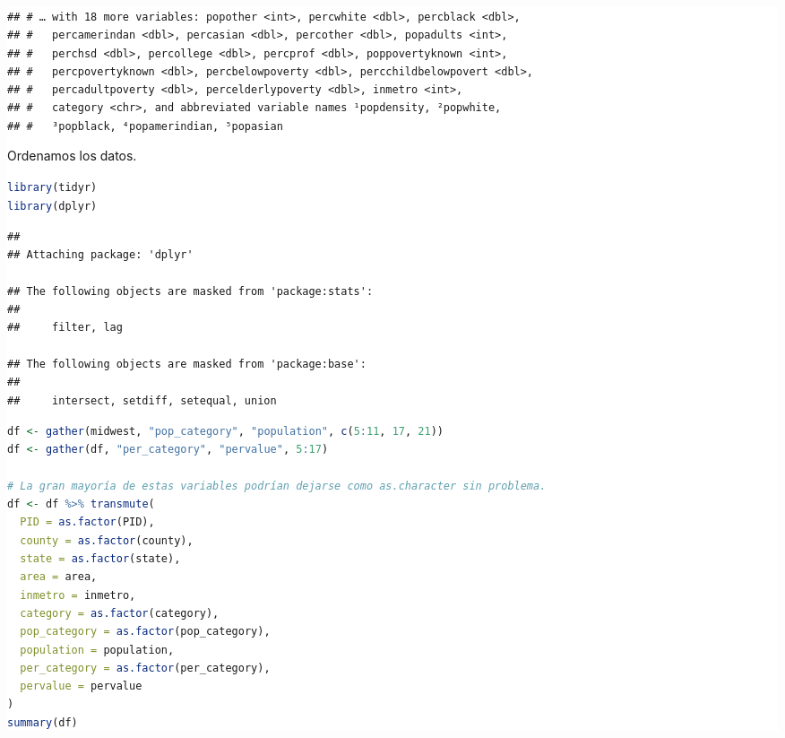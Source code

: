     ## # … with 18 more variables: popother <int>, percwhite <dbl>, percblack <dbl>,
    ## #   percamerindan <dbl>, percasian <dbl>, percother <dbl>, popadults <int>,
    ## #   perchsd <dbl>, percollege <dbl>, percprof <dbl>, poppovertyknown <int>,
    ## #   percpovertyknown <dbl>, percbelowpoverty <dbl>, percchildbelowpovert <dbl>,
    ## #   percadultpoverty <dbl>, percelderlypoverty <dbl>, inmetro <int>,
    ## #   category <chr>, and abbreviated variable names ¹​popdensity, ²​popwhite,
    ## #   ³​popblack, ⁴​popamerindian, ⁵​popasian

Ordenamos los datos.

``` r
library(tidyr)
library(dplyr)
```

    ## 
    ## Attaching package: 'dplyr'

    ## The following objects are masked from 'package:stats':
    ## 
    ##     filter, lag

    ## The following objects are masked from 'package:base':
    ## 
    ##     intersect, setdiff, setequal, union

``` r
df <- gather(midwest, "pop_category", "population", c(5:11, 17, 21))
df <- gather(df, "per_category", "pervalue", 5:17)

# La gran mayoría de estas variables podrían dejarse como as.character sin problema.
df <- df %>% transmute(
  PID = as.factor(PID),
  county = as.factor(county),
  state = as.factor(state),
  area = area,
  inmetro = inmetro,
  category = as.factor(category),
  pop_category = as.factor(pop_category),
  population = population,
  per_category = as.factor(per_category),
  pervalue = pervalue
)
summary(df)
```
